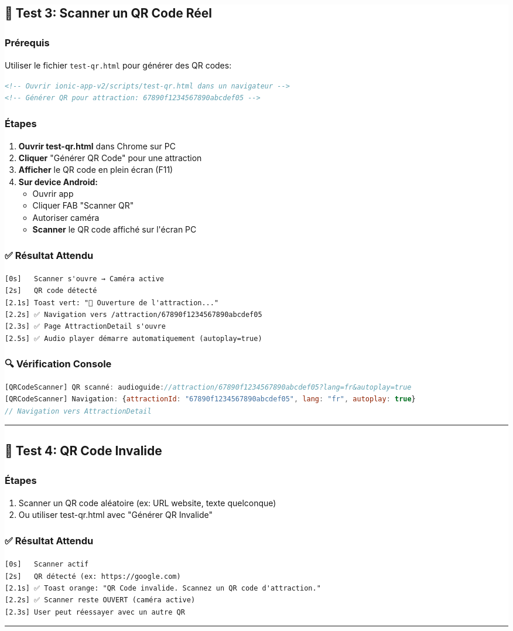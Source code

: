 
## 🧪 Test 3: Scanner un QR Code Réel

### Prérequis
Utiliser le fichier `test-qr.html` pour générer des QR codes:
```html
<!-- Ouvrir ionic-app-v2/scripts/test-qr.html dans un navigateur -->
<!-- Générer QR pour attraction: 67890f1234567890abcdef05 -->
```

### Étapes
1. **Ouvrir test-qr.html** dans Chrome sur PC
2. **Cliquer** "Générer QR Code" pour une attraction
3. **Afficher** le QR code en plein écran (F11)
4. **Sur device Android:**
   - Ouvrir app
   - Cliquer FAB "Scanner QR"
   - Autoriser caméra
   - **Scanner** le QR code affiché sur l'écran PC

### ✅ Résultat Attendu
```
[0s]   Scanner s'ouvre → Caméra active
[2s]   QR code détecté
[2.1s] Toast vert: "🎵 Ouverture de l'attraction..."
[2.2s] ✅ Navigation vers /attraction/67890f1234567890abcdef05
[2.3s] ✅ Page AttractionDetail s'ouvre
[2.5s] ✅ Audio player démarre automatiquement (autoplay=true)
```

### 🔍 Vérification Console
```javascript
[QRCodeScanner] QR scanné: audioguide://attraction/67890f1234567890abcdef05?lang=fr&autoplay=true
[QRCodeScanner] Navigation: {attractionId: "67890f1234567890abcdef05", lang: "fr", autoplay: true}
// Navigation vers AttractionDetail
```

---

## 🧪 Test 4: QR Code Invalide

### Étapes
1. Scanner un QR code aléatoire (ex: URL website, texte quelconque)
2. Ou utiliser test-qr.html avec "Générer QR Invalide"

### ✅ Résultat Attendu
```
[0s]   Scanner actif
[2s]   QR détecté (ex: https://google.com)
[2.1s] ✅ Toast orange: "QR Code invalide. Scannez un QR code d'attraction."
[2.2s] ✅ Scanner reste OUVERT (caméra active)
[2.3s] User peut réessayer avec un autre QR
```

---